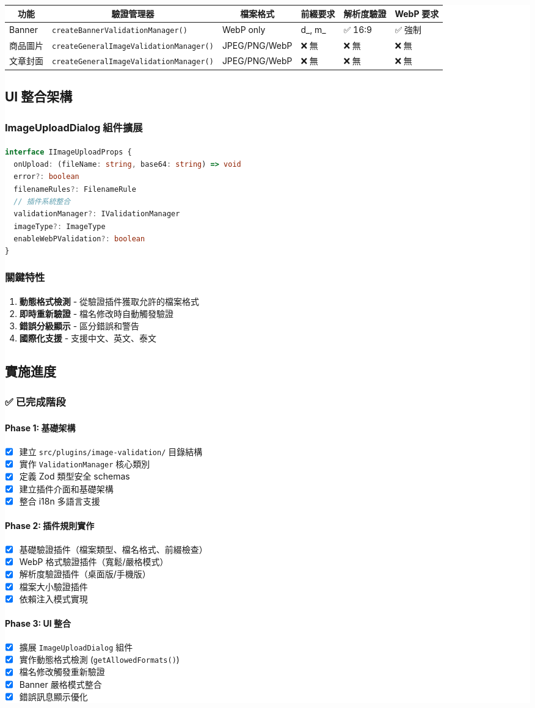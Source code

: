 | 功能 | 驗證管理器 | 檔案格式 | 前綴要求 | 解析度驗證 | WebP 要求 |
|------|------------|----------|----------|------------|-----------|
| Banner | `createBannerValidationManager()` | WebP only | d_, m_ | ✅ 16:9 | ✅ 強制 |
| 商品圖片 | `createGeneralImageValidationManager()` | JPEG/PNG/WebP | ❌ 無 | ❌ 無 | ❌ 無 |
| 文章封面 | `createGeneralImageValidationManager()` | JPEG/PNG/WebP | ❌ 無 | ❌ 無 | ❌ 無 |

## UI 整合架構

### ImageUploadDialog 組件擴展
```typescript
interface IImageUploadProps {
  onUpload: (fileName: string, base64: string) => void
  error?: boolean
  filenameRules?: FilenameRule
  // 插件系統整合
  validationManager?: IValidationManager
  imageType?: ImageType
  enableWebPValidation?: boolean
}
```

### 關鍵特性
1. **動態格式檢測** - 從驗證插件獲取允許的檔案格式
2. **即時重新驗證** - 檔名修改時自動觸發驗證
3. **錯誤分級顯示** - 區分錯誤和警告
4. **國際化支援** - 支援中文、英文、泰文

## 實施進度

### ✅ 已完成階段

#### Phase 1: 基礎架構
- [x] 建立 `src/plugins/image-validation/` 目錄結構
- [x] 實作 `ValidationManager` 核心類別
- [x] 定義 Zod 類型安全 schemas
- [x] 建立插件介面和基礎架構
- [x] 整合 i18n 多語言支援

#### Phase 2: 插件規則實作
- [x] 基礎驗證插件（檔案類型、檔名格式、前綴檢查）
- [x] WebP 格式驗證插件（寬鬆/嚴格模式）
- [x] 解析度驗證插件（桌面版/手機版）
- [x] 檔案大小驗證插件
- [x] 依賴注入模式實現

#### Phase 3: UI 整合
- [x] 擴展 `ImageUploadDialog` 組件
- [x] 實作動態格式檢測 (`getAllowedFormats()`)
- [x] 檔名修改觸發重新驗證
- [x] Banner 嚴格模式整合
- [x] 錯誤訊息顯示優化
